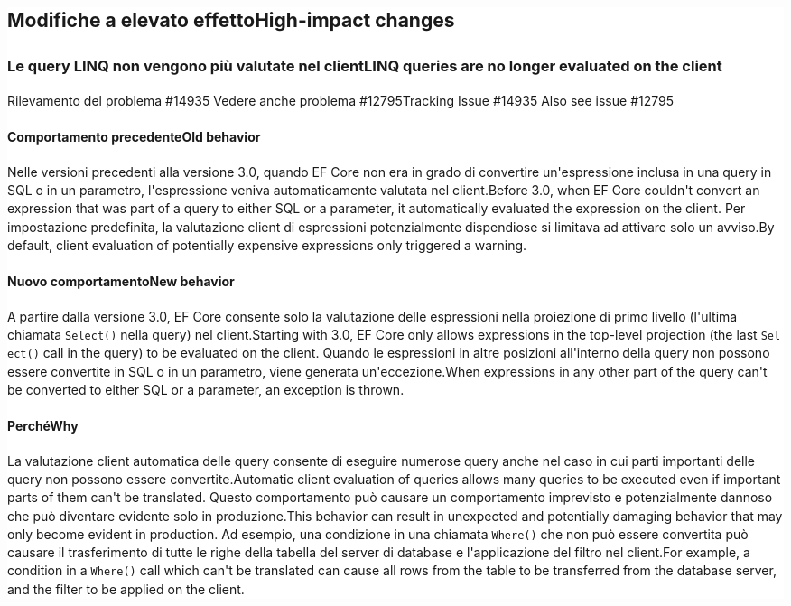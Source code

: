 ## <a name="high-impact-changes"></a><span data-ttu-id="babf2-217">Modifiche a elevato effetto</span><span class="sxs-lookup"><span data-stu-id="babf2-217">High-impact changes</span></span>

### <a name="linq-queries-are-no-longer-evaluated-on-the-client"></a><span data-ttu-id="babf2-218">Le query LINQ non vengono più valutate nel client</span><span class="sxs-lookup"><span data-stu-id="babf2-218">LINQ queries are no longer evaluated on the client</span></span>

<span data-ttu-id="babf2-219">[Rilevamento del problema #14935](https://github.com/dotnet/efcore/issues/14935) 
 [Vedere anche problema #12795](https://github.com/dotnet/efcore/issues/12795)</span><span class="sxs-lookup"><span data-stu-id="babf2-219">[Tracking Issue #14935](https://github.com/dotnet/efcore/issues/14935)
[Also see issue #12795](https://github.com/dotnet/efcore/issues/12795)</span></span>

#### <a name="old-behavior"></a><span data-ttu-id="babf2-220">Comportamento precedente</span><span class="sxs-lookup"><span data-stu-id="babf2-220">Old behavior</span></span>

<span data-ttu-id="babf2-221">Nelle versioni precedenti alla versione 3.0, quando EF Core non era in grado di convertire un'espressione inclusa in una query in SQL o in un parametro, l'espressione veniva automaticamente valutata nel client.</span><span class="sxs-lookup"><span data-stu-id="babf2-221">Before 3.0, when EF Core couldn't convert an expression that was part of a query to either SQL or a parameter, it automatically evaluated the expression on the client.</span></span>
<span data-ttu-id="babf2-222">Per impostazione predefinita, la valutazione client di espressioni potenzialmente dispendiose si limitava ad attivare solo un avviso.</span><span class="sxs-lookup"><span data-stu-id="babf2-222">By default, client evaluation of potentially expensive expressions only triggered a warning.</span></span>

#### <a name="new-behavior"></a><span data-ttu-id="babf2-223">Nuovo comportamento</span><span class="sxs-lookup"><span data-stu-id="babf2-223">New behavior</span></span>

<span data-ttu-id="babf2-224">A partire dalla versione 3.0, EF Core consente solo la valutazione delle espressioni nella proiezione di primo livello (l'ultima chiamata `Select()` nella query) nel client.</span><span class="sxs-lookup"><span data-stu-id="babf2-224">Starting with 3.0, EF Core only allows expressions in the top-level projection (the last `Select()` call in the query) to be evaluated on the client.</span></span>
<span data-ttu-id="babf2-225">Quando le espressioni in altre posizioni all'interno della query non possono essere convertite in SQL o in un parametro, viene generata un'eccezione.</span><span class="sxs-lookup"><span data-stu-id="babf2-225">When expressions in any other part of the query can't be converted to either SQL or a parameter, an exception is thrown.</span></span>

#### <a name="why"></a><span data-ttu-id="babf2-226">Perché</span><span class="sxs-lookup"><span data-stu-id="babf2-226">Why</span></span>

<span data-ttu-id="babf2-227">La valutazione client automatica delle query consente di eseguire numerose query anche nel caso in cui parti importanti delle query non possono essere convertite.</span><span class="sxs-lookup"><span data-stu-id="babf2-227">Automatic client evaluation of queries allows many queries to be executed even if important parts of them can't be translated.</span></span>
<span data-ttu-id="babf2-228">Questo comportamento può causare un comportamento imprevisto e potenzialmente dannoso che può diventare evidente solo in produzione.</span><span class="sxs-lookup"><span data-stu-id="babf2-228">This behavior can result in unexpected and potentially damaging behavior that may only become evident in production.</span></span>
<span data-ttu-id="babf2-229">Ad esempio, una condizione in una chiamata `Where()` che non può essere convertita può causare il trasferimento di tutte le righe della tabella del server di database e l'applicazione del filtro nel client.</span><span class="sxs-lookup"><span data-stu-id="babf2-229">For example, a condition in a `Where()` call which can't be translated can cause all rows from the table to be transferred from the database server, and the filter to be applied on the client.</span></span>